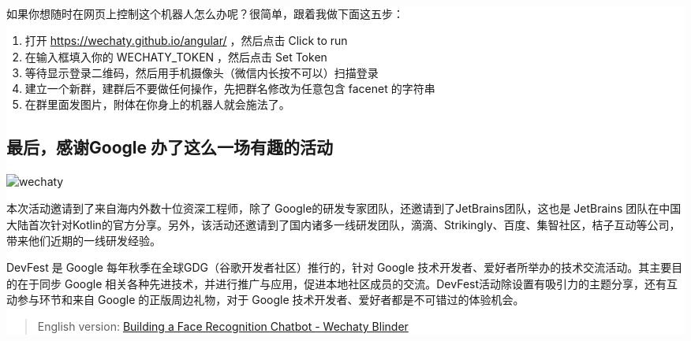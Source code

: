 如果你想随时在网页上控制这个机器人怎么办呢？很简单，跟着我做下面这五步：

1. 打开 <https://wechaty.github.io/angular/> ，然后点击 Click to run
2. 在输入框填入你的 WECHATY_TOKEN ，然后点击 Set Token
3. 等待显示登录二维码，然后用手机摄像头（微信内长按不可以）扫描登录
4. 建立一个新群，建群后不要做任何操作，先把群名修改为任意包含 facenet 的字符串
5. 在群里面发图片，附体在你身上的机器人就会施法了。

## 最后，感谢Google 办了这么一场有趣的活动

![wechaty](/assets/2018/01-how-to-build-face-blinder-bot-en/wechaty-blinder-17.webp)

本次活动邀请到了来自海内外数十位资深工程师，除了 Google的研发专家团队，还邀请到了JetBrains团队，这也是 JetBrains 团队在中国大陆首次针对Kotlin的官方分享。另外，该活动还邀请到了国内诸多一线研发团队，滴滴、Strikingly、百度、集智社区，桔子互动等公司，带来他们近期的一线研发经验。

DevFest 是 Google 每年秋季在全球GDG（谷歌开发者社区）推行的，针对 Google 技术开发者、爱好者所举办的技术交流活动。其主要目的在于同步 Google 相关各种先进技术，并进行推广与应用，促进本地社区成员的交流。DevFest活动除设置有吸引力的主题分享，还有互动参与环节和来自 Google 的正版周边礼物，对于 Google 技术开发者、爱好者都是不可错过的体验机会。

> English version: [Building a Face Recognition Chatbot - Wechaty Blinder](/2018/01/25/how-to-build-face-blinder-bot-en/)
